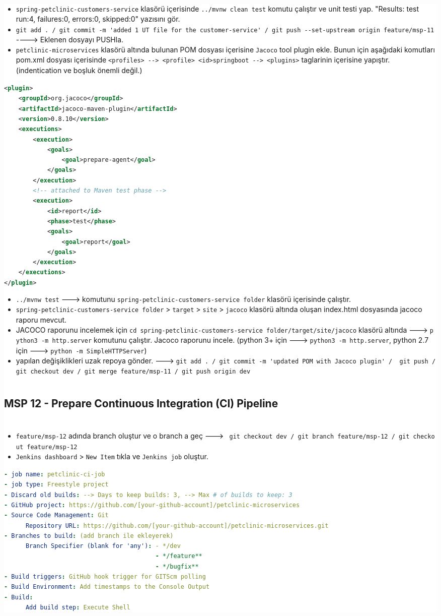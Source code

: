 - `spring-petclinic-customers-service` klasörü içerisinde `../mvnw clean test` komutu çalıştır ve unit testi yap. "Results: test run:4, failures:0, errors:0, skipped:0" yazısını gör.
- `git add . / git commit -m 'added 1 UT file for the customer-service' / git push --set-upstream origin feature/msp-11` ----> Eklenen dosyayı PUSHla.
- `petclinic-microservices` klasörü altında bulunan POM dosyası içerisine `Jacoco` tool plugin ekle. Bunun için aşağıdaki komutları pom.xml dosyası içerisinde `<profiles> --> <profile> <id>springboot --> <plugins>` taglarinin içerisine yapıştır. (indentication ve boşluk önemli değil.)

```xml
<plugin>
    <groupId>org.jacoco</groupId>
    <artifactId>jacoco-maven-plugin</artifactId>
    <version>0.8.10</version>
    <executions>
        <execution>
            <goals>
                <goal>prepare-agent</goal>
            </goals>
        </execution>
        <!-- attached to Maven test phase -->
        <execution>
            <id>report</id>
            <phase>test</phase>
            <goals>
                <goal>report</goal>
            </goals>
        </execution>
    </executions>
</plugin>
```

- `../mvnw test` ---> komutunu `spring-petclinic-customers-service folder` klasörü içerisinde çalıştır.
- `spring-petclinic-customers-service folder` > `target` > `site` > `jacoco` klasörü altında oluşan index.html dosyasında jacoco raporu mevcut.
- JACOCO raporunu incelemek için `cd spring-petclinic-customers-service folder/target/site/jacoco` klasörü altında ---> `python3 -m http.server` komutunu çalıştır. Jacoco raporunu incele. (python 3+ için ---> `python3 -m http.server`, python 2.7 için ---> `python -m SimpleHTTPServer`)
- yapılan değişiklikleri uzak repoya gönder. ---> `git add . / git commit -m 'updated POM with Jacoco plugin' /  git push / git checkout dev / git merge feature/msp-11 / git push origin dev`

#

## MSP 12 - Prepare Continuous Integration (CI) Pipeline

#

- `feature/msp-12` adında branch oluştur ve o branch a geç ---> ` git checkout dev / git branch feature/msp-12 / git checkout feature/msp-12`
- `Jenkins dashboard` > `New Item` tıkla ve `Jenkins job` oluştur.

```yml
- job name: petclinic-ci-job
- job type: Freestyle project
- Discard old builds: --> Days to keep builds: 3, --> Max # of builds to keep: 3
- GitHub project: https://github.com/[your-github-account]/petclinic-microservices
- Source Code Management: Git
      Repository URL: https://github.com/[your-github-account]/petclinic-microservices.git
- Branches to build: (add branch ile ekleyerek)
      Branch Specifier (blank for 'any'): - */dev
                                          - */feature**
                                          - */bugfix**
- Build triggers: GitHub hook trigger for GITScm polling
- Build Environment: Add timestamps to the Console Output
- Build:
      Add build step: Execute Shell
```